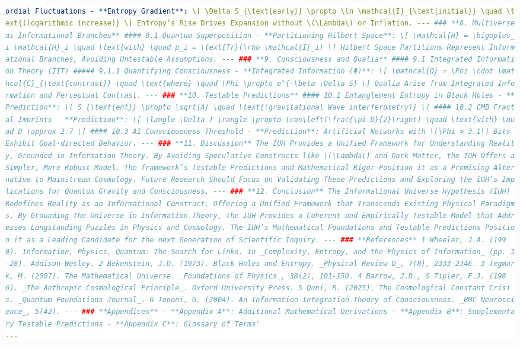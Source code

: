 ```yaml
ordial Fluctuations - **Entropy Gradient**: \[ \Delta S_{\text{early}} \propto \ln \mathcal{I}_{\text{initial}} \quad \text{(logarithmic increase)} \] Entropy’s Rise Drives Expansion without \(\Lambda\) or Inflation. --- ### **8. Multiverse as Informational Branches** #### 8.1 Quantum Superposition - **Partitioning Hilbert Space**: \[ \mathcal{H} = \bigoplus_i \mathcal{H}_i \quad \text{with} \quad p_i = \text{Tr}(\rho \mathcal{I}_i) \] Hilbert Space Partitions Represent Informational Branches, Avoiding Untestable Assumptions. --- ### **9. Consciousness and Qualia** #### 9.1 Integrated Information Theory (IIT) ##### 9.1.1 Quantifying Consciousness - **Integrated Information (Φ)**: \[ \mathcal{Q} = \Phi \cdot \mathcal{C}_{\text{contrast}} \quad \text{where} \quad \Phi \propto e^{-\beta \Delta S} \] Qualia Arise from Integrated Information and Perceptual Contrast. --- ### **10. Testable Predictions** #### 10.1 Entanglement Entropy in Black Holes - **Prediction**: \[ S_{\text{ent}} \propto \sqrt{A} \quad \text{(gravitational Wave interferometry)} \] #### 10.2 CMB Fractal Imprints - **Prediction**: \[ \langle \Delta T \rangle \propto \cos\left(\frac{\pi D}{2}\right) \quad \text{with} \quad D \approx 2.7 \] #### 10.3 AI Consciousness Threshold - **Prediction**: Artificial Networks with \(\Phi > 3.1\) Bits Exhibit Goal-directed Behavior. --- ### **11. Discussion** The IUH Provides a Unified Framework for Understanding Reality, Grounded in Information Theory. By Avoiding Speculative Constructs like \(\Lambda\) and Dark Matter, the IUH Offers a Simpler, More Robust Model. The framework’s Testable Predictions and Mathematical Rigor Position it as a Promising Alternative to Mainstream Cosmology. Future Research Should Focus on Validating These Predictions and Exploring the IUH’s Implications for Quantum Gravity and Consciousness. --- ### **12. Conclusion** The Informational Universe Hypothesis (IUH) Redefines Reality as an Informational Construct, Offering a Unified Framework that Transcends Existing Physical Paradigms. By Grounding the Universe in Information Theory, the IUH Provides a Coherent and Empirically Testable Model that Addresses Longstanding Puzzles in Physics and Cosmology. The IUH’s Mathematical Foundations and Testable Predictions Position it as a Leading Candidate for the next Generation of Scientific Inquiry. --- ### **References** 1 Wheeler, J.A. (1990). Information, Physics, Quantum: The Search for Links. In _Complexity, Entropy, and the Physics of Information_ (pp. 3-28). Addison-Wesley. 2 Bekenstein, J.D. (1973). Black Holes and Entropy. _Physical Review D_, 7(8), 2333-2346. 3 Tegmark, M. (2007). The Mathematical Universe. _Foundations of Physics_, 38(2), 101-150. 4 Barrow, J.D., & Tipler, F.J. (1986). _The Anthropic Cosmological Principle_. Oxford University Press. 5 Quni, R. (2025). The Cosmological Constant Crisis. _Quantum Foundations Journal_. 6 Tononi, G. (2004). An Information Integration Theory of Consciousness. _BMC Neuroscience_, 5(42). --- ### **Appendices** - **Appendix A**: Additional Mathematical Derivations - **Appendix B**: Supplementary Testable Predictions - **Appendix C**: Glossary of Terms'
---
```

